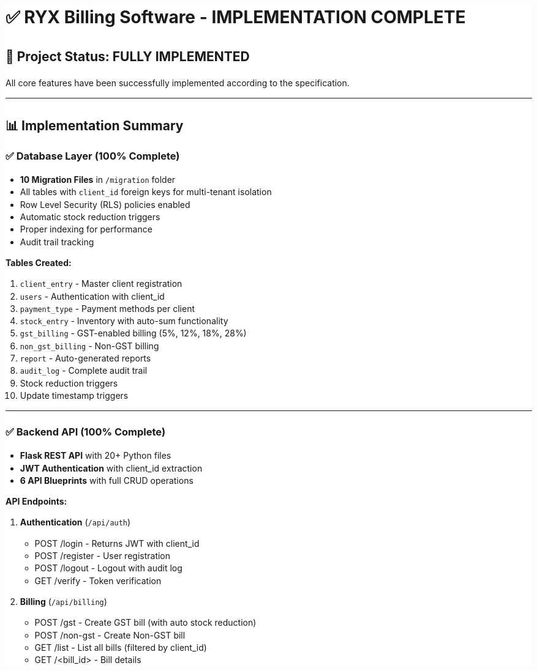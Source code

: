 # ✅ RYX Billing Software - IMPLEMENTATION COMPLETE

## 🎉 Project Status: FULLY IMPLEMENTED

All core features have been successfully implemented according to the specification.

---

## 📊 Implementation Summary

### ✅ Database Layer (100% Complete)
- **10 Migration Files** in `/migration` folder
- All tables with `client_id` foreign keys for multi-tenant isolation
- Row Level Security (RLS) policies enabled
- Automatic stock reduction triggers
- Proper indexing for performance
- Audit trail tracking

**Tables Created:**
1. `client_entry` - Master client registration
2. `users` - Authentication with client_id
3. `payment_type` - Payment methods per client
4. `stock_entry` - Inventory with auto-sum functionality
5. `gst_billing` - GST-enabled billing (5%, 12%, 18%, 28%)
6. `non_gst_billing` - Non-GST billing
7. `report` - Auto-generated reports
8. `audit_log` - Complete audit trail
9. Stock reduction triggers
10. Update timestamp triggers

---

### ✅ Backend API (100% Complete)
- **Flask REST API** with 20+ Python files
- **JWT Authentication** with client_id extraction
- **6 API Blueprints** with full CRUD operations

**API Endpoints:**
1. **Authentication** (`/api/auth`)
   - POST /login - Returns JWT with client_id
   - POST /register - User registration
   - POST /logout - Logout with audit log
   - GET /verify - Token verification

2. **Billing** (`/api/billing`)
   - POST /gst - Create GST bill (with auto stock reduction)
   - POST /non-gst - Create Non-GST bill
   - GET /list - List all bills (filtered by client_id)
   - GET /<bill_id> - Bill details
